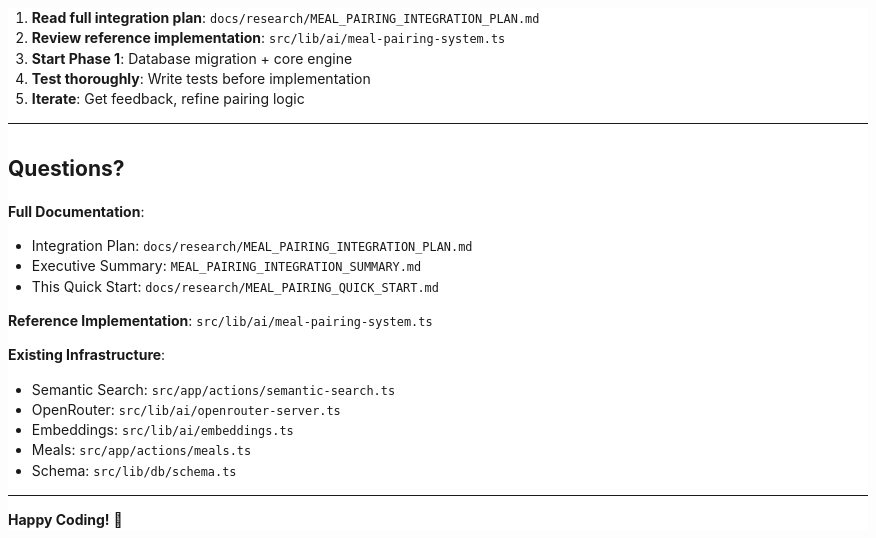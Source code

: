 1. **Read full integration plan**: `docs/research/MEAL_PAIRING_INTEGRATION_PLAN.md`
2. **Review reference implementation**: `src/lib/ai/meal-pairing-system.ts`
3. **Start Phase 1**: Database migration + core engine
4. **Test thoroughly**: Write tests before implementation
5. **Iterate**: Get feedback, refine pairing logic

---

## Questions?

**Full Documentation**:
- Integration Plan: `docs/research/MEAL_PAIRING_INTEGRATION_PLAN.md`
- Executive Summary: `MEAL_PAIRING_INTEGRATION_SUMMARY.md`
- This Quick Start: `docs/research/MEAL_PAIRING_QUICK_START.md`

**Reference Implementation**: `src/lib/ai/meal-pairing-system.ts`

**Existing Infrastructure**:
- Semantic Search: `src/app/actions/semantic-search.ts`
- OpenRouter: `src/lib/ai/openrouter-server.ts`
- Embeddings: `src/lib/ai/embeddings.ts`
- Meals: `src/app/actions/meals.ts`
- Schema: `src/lib/db/schema.ts`

---

**Happy Coding!** 🚀
